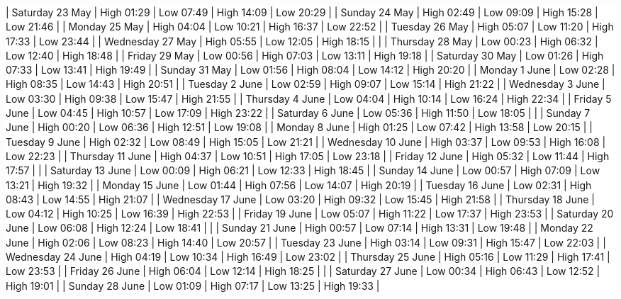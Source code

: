 | Saturday 23 May | High 01:29 | Low 07:49 | High 14:09 | Low 20:29 | 
| Sunday 24 May | High 02:49 | Low 09:09 | High 15:28 | Low 21:46 | 
| Monday 25 May | High 04:04 | Low 10:21 | High 16:37 | Low 22:52 | 
| Tuesday 26 May | High 05:07 | Low 11:20 | High 17:33 | Low 23:44 | 
| Wednesday 27 May | High 05:55 | Low 12:05 | High 18:15 |  | 
| Thursday 28 May | Low 00:23 | High 06:32 | Low 12:40 | High 18:48 | 
| Friday 29 May | Low 00:56 | High 07:03 | Low 13:11 | High 19:18 | 
| Saturday 30 May | Low 01:26 | High 07:33 | Low 13:41 | High 19:49 | 
| Sunday 31 May | Low 01:56 | High 08:04 | Low 14:12 | High 20:20 | 
| Monday 1 June | Low 02:28 | High 08:35 | Low 14:43 | High 20:51 | 
| Tuesday 2 June | Low 02:59 | High 09:07 | Low 15:14 | High 21:22 | 
| Wednesday 3 June | Low 03:30 | High 09:38 | Low 15:47 | High 21:55 | 
| Thursday 4 June | Low 04:04 | High 10:14 | Low 16:24 | High 22:34 | 
| Friday 5 June | Low 04:45 | High 10:57 | Low 17:09 | High 23:22 | 
| Saturday 6 June | Low 05:36 | High 11:50 | Low 18:05 |  | 
| Sunday 7 June | High 00:20 | Low 06:36 | High 12:51 | Low 19:08 | 
| Monday 8 June | High 01:25 | Low 07:42 | High 13:58 | Low 20:15 | 
| Tuesday 9 June | High 02:32 | Low 08:49 | High 15:05 | Low 21:21 | 
| Wednesday 10 June | High 03:37 | Low 09:53 | High 16:08 | Low 22:23 | 
| Thursday 11 June | High 04:37 | Low 10:51 | High 17:05 | Low 23:18 | 
| Friday 12 June | High 05:32 | Low 11:44 | High 17:57 |  | 
| Saturday 13 June | Low 00:09 | High 06:21 | Low 12:33 | High 18:45 | 
| Sunday 14 June | Low 00:57 | High 07:09 | Low 13:21 | High 19:32 | 
| Monday 15 June | Low 01:44 | High 07:56 | Low 14:07 | High 20:19 | 
| Tuesday 16 June | Low 02:31 | High 08:43 | Low 14:55 | High 21:07 | 
| Wednesday 17 June | Low 03:20 | High 09:32 | Low 15:45 | High 21:58 | 
| Thursday 18 June | Low 04:12 | High 10:25 | Low 16:39 | High 22:53 | 
| Friday 19 June | Low 05:07 | High 11:22 | Low 17:37 | High 23:53 | 
| Saturday 20 June | Low 06:08 | High 12:24 | Low 18:41 |  | 
| Sunday 21 June | High 00:57 | Low 07:14 | High 13:31 | Low 19:48 | 
| Monday 22 June | High 02:06 | Low 08:23 | High 14:40 | Low 20:57 | 
| Tuesday 23 June | High 03:14 | Low 09:31 | High 15:47 | Low 22:03 | 
| Wednesday 24 June | High 04:19 | Low 10:34 | High 16:49 | Low 23:02 | 
| Thursday 25 June | High 05:16 | Low 11:29 | High 17:41 | Low 23:53 | 
| Friday 26 June | High 06:04 | Low 12:14 | High 18:25 |  | 
| Saturday 27 June | Low 00:34 | High 06:43 | Low 12:52 | High 19:01 | 
| Sunday 28 June | Low 01:09 | High 07:17 | Low 13:25 | High 19:33 | 